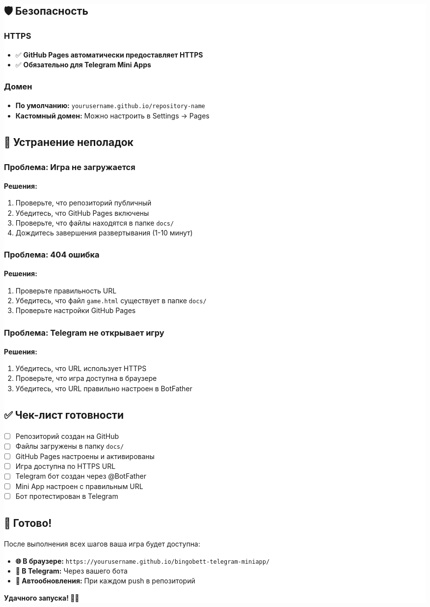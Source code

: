 ## 🛡️ Безопасность

### HTTPS

- ✅ **GitHub Pages автоматически предоставляет HTTPS**
- ✅ **Обязательно для Telegram Mini Apps**

### Домен

- **По умолчанию:** `yourusername.github.io/repository-name`
- **Кастомный домен:** Можно настроить в Settings → Pages

## 🚨 Устранение неполадок

### Проблема: Игра не загружается

**Решения:**
1. Проверьте, что репозиторий публичный
2. Убедитесь, что GitHub Pages включены
3. Проверьте, что файлы находятся в папке `docs/`
4. Дождитесь завершения развертывания (1-10 минут)

### Проблема: 404 ошибка

**Решения:**
1. Проверьте правильность URL
2. Убедитесь, что файл `game.html` существует в папке `docs/`
3. Проверьте настройки GitHub Pages

### Проблема: Telegram не открывает игру

**Решения:**
1. Убедитесь, что URL использует HTTPS
2. Проверьте, что игра доступна в браузере
3. Убедитесь, что URL правильно настроен в BotFather

## ✅ Чек-лист готовности

- [ ] Репозиторий создан на GitHub
- [ ] Файлы загружены в папку `docs/`
- [ ] GitHub Pages настроены и активированы
- [ ] Игра доступна по HTTPS URL
- [ ] Telegram бот создан через @BotFather
- [ ] Mini App настроен с правильным URL
- [ ] Бот протестирован в Telegram

## 🎉 Готово!

После выполнения всех шагов ваша игра будет доступна:

- **🌐 В браузере:** `https://yourusername.github.io/bingobett-telegram-miniapp/`
- **📱 В Telegram:** Через вашего бота
- **🔄 Автообновления:** При каждом push в репозиторий

**Удачного запуска! 🎰🚀**